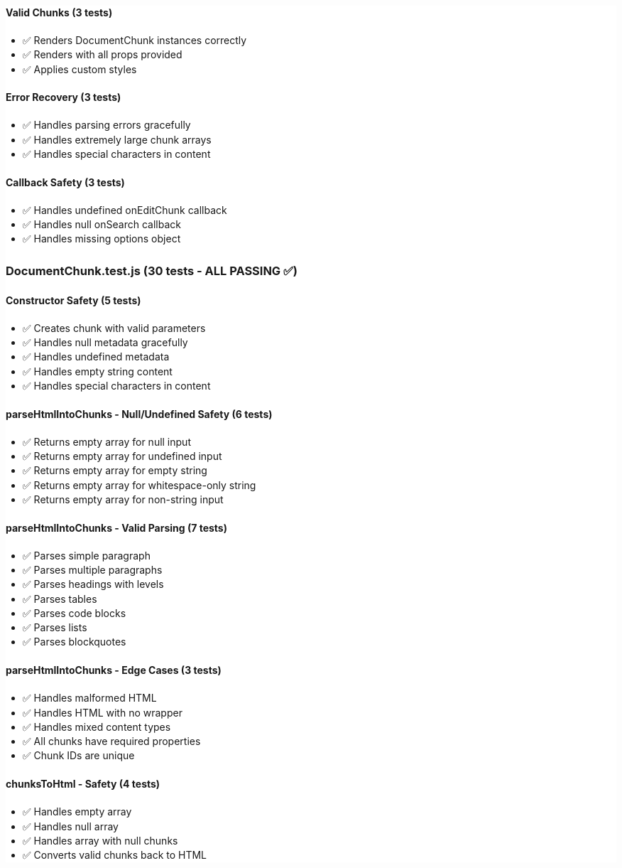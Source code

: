 #### Valid Chunks (3 tests)
- ✅ Renders DocumentChunk instances correctly
- ✅ Renders with all props provided
- ✅ Applies custom styles

#### Error Recovery (3 tests)
- ✅ Handles parsing errors gracefully
- ✅ Handles extremely large chunk arrays
- ✅ Handles special characters in content

#### Callback Safety (3 tests)
- ✅ Handles undefined onEditChunk callback
- ✅ Handles null onSearch callback
- ✅ Handles missing options object

### DocumentChunk.test.js (30 tests - ALL PASSING ✅)

#### Constructor Safety (5 tests)
- ✅ Creates chunk with valid parameters
- ✅ Handles null metadata gracefully
- ✅ Handles undefined metadata
- ✅ Handles empty string content
- ✅ Handles special characters in content

#### parseHtmlIntoChunks - Null/Undefined Safety (6 tests)
- ✅ Returns empty array for null input
- ✅ Returns empty array for undefined input
- ✅ Returns empty array for empty string
- ✅ Returns empty array for whitespace-only string
- ✅ Returns empty array for non-string input

#### parseHtmlIntoChunks - Valid Parsing (7 tests)
- ✅ Parses simple paragraph
- ✅ Parses multiple paragraphs
- ✅ Parses headings with levels
- ✅ Parses tables
- ✅ Parses code blocks
- ✅ Parses lists
- ✅ Parses blockquotes

#### parseHtmlIntoChunks - Edge Cases (3 tests)
- ✅ Handles malformed HTML
- ✅ Handles HTML with no wrapper
- ✅ Handles mixed content types
- ✅ All chunks have required properties
- ✅ Chunk IDs are unique

#### chunksToHtml - Safety (4 tests)
- ✅ Handles empty array
- ✅ Handles null array
- ✅ Handles array with null chunks
- ✅ Converts valid chunks back to HTML
